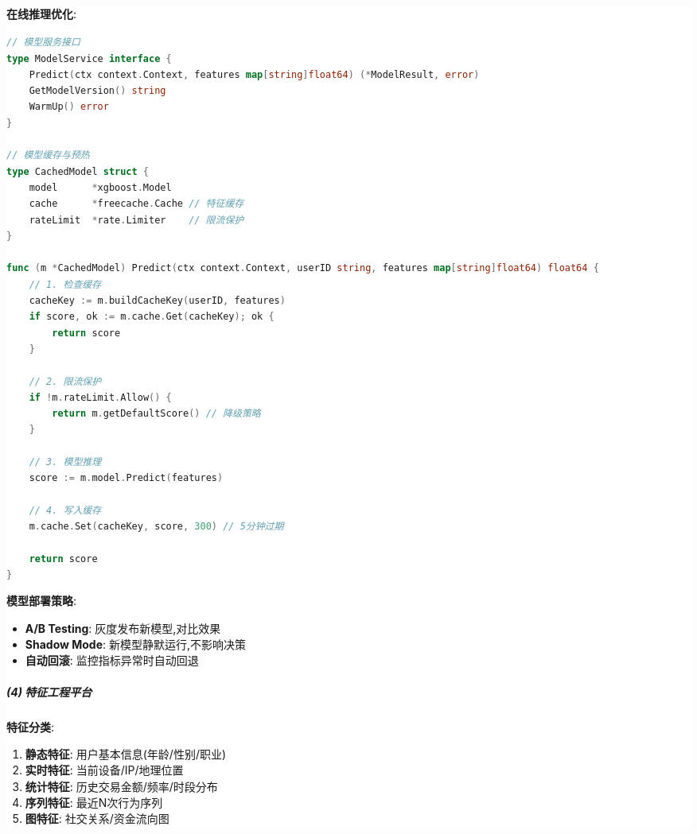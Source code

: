 **在线推理优化**:
```go
// 模型服务接口
type ModelService interface {
    Predict(ctx context.Context, features map[string]float64) (*ModelResult, error)
    GetModelVersion() string
    WarmUp() error
}

// 模型缓存与预热
type CachedModel struct {
    model      *xgboost.Model
    cache      *freecache.Cache // 特征缓存
    rateLimit  *rate.Limiter    // 限流保护
}

func (m *CachedModel) Predict(ctx context.Context, userID string, features map[string]float64) float64 {
    // 1. 检查缓存
    cacheKey := m.buildCacheKey(userID, features)
    if score, ok := m.cache.Get(cacheKey); ok {
        return score
    }

    // 2. 限流保护
    if !m.rateLimit.Allow() {
        return m.getDefaultScore() // 降级策略
    }

    // 3. 模型推理
    score := m.model.Predict(features)

    // 4. 写入缓存
    m.cache.Set(cacheKey, score, 300) // 5分钟过期

    return score
}
```

**模型部署策略**:
- **A/B Testing**: 灰度发布新模型,对比效果
- **Shadow Mode**: 新模型静默运行,不影响决策
- **自动回滚**: 监控指标异常时自动回退

##### (4) 特征工程平台

**特征分类**:
1. **静态特征**: 用户基本信息(年龄/性别/职业)
2. **实时特征**: 当前设备/IP/地理位置
3. **统计特征**: 历史交易金额/频率/时段分布
4. **序列特征**: 最近N次行为序列
5. **图特征**: 社交关系/资金流向图
